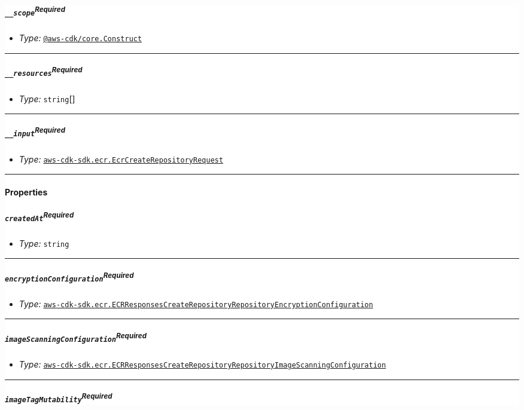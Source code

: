 ##### `__scope`<sup>Required</sup> <a name="aws-cdk-sdk.ecr.ECRResponsesCreateRepositoryRepository.parameter.__scope"></a>

- *Type:* [`@aws-cdk/core.Construct`](#@aws-cdk/core.Construct)

---

##### `__resources`<sup>Required</sup> <a name="aws-cdk-sdk.ecr.ECRResponsesCreateRepositoryRepository.parameter.__resources"></a>

- *Type:* `string`[]

---

##### `__input`<sup>Required</sup> <a name="aws-cdk-sdk.ecr.ECRResponsesCreateRepositoryRepository.parameter.__input"></a>

- *Type:* [`aws-cdk-sdk.ecr.EcrCreateRepositoryRequest`](#aws-cdk-sdk.ecr.EcrCreateRepositoryRequest)

---



#### Properties <a name="Properties"></a>

##### `createdAt`<sup>Required</sup> <a name="aws-cdk-sdk.ecr.ECRResponsesCreateRepositoryRepository.property.createdAt"></a>

- *Type:* `string`

---

##### `encryptionConfiguration`<sup>Required</sup> <a name="aws-cdk-sdk.ecr.ECRResponsesCreateRepositoryRepository.property.encryptionConfiguration"></a>

- *Type:* [`aws-cdk-sdk.ecr.ECRResponsesCreateRepositoryRepositoryEncryptionConfiguration`](#aws-cdk-sdk.ecr.ECRResponsesCreateRepositoryRepositoryEncryptionConfiguration)

---

##### `imageScanningConfiguration`<sup>Required</sup> <a name="aws-cdk-sdk.ecr.ECRResponsesCreateRepositoryRepository.property.imageScanningConfiguration"></a>

- *Type:* [`aws-cdk-sdk.ecr.ECRResponsesCreateRepositoryRepositoryImageScanningConfiguration`](#aws-cdk-sdk.ecr.ECRResponsesCreateRepositoryRepositoryImageScanningConfiguration)

---

##### `imageTagMutability`<sup>Required</sup> <a name="aws-cdk-sdk.ecr.ECRResponsesCreateRepositoryRepository.property.imageTagMutability"></a>
